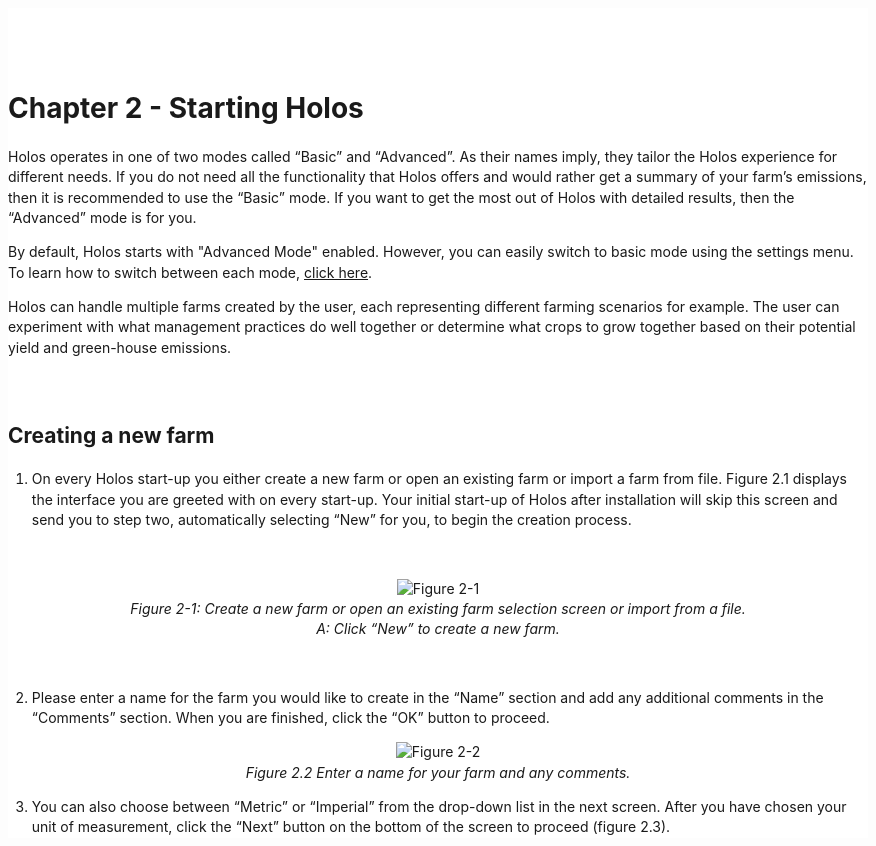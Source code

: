 
<br>
<br>

# Chapter 2 -  Starting Holos

Holos operates in one of two modes called “Basic” and “Advanced”.  As their names imply, they tailor the Holos experience for different needs.  If you do not need all the functionality that Holos offers and would rather get a summary of your farm’s emissions, then it is recommended to use the “Basic” mode.  If you want to get the most out of Holos with detailed results, then the “Advanced” mode is for you. 

By default, Holos starts with "Advanced Mode" enabled. However, you can easily switch to basic mode using the settings menu. To learn how to switch between each mode, [click here](#how-do-i-switch-between-advanced-and-simple-mode).

Holos can handle multiple farms created by the user, each representing different farming scenarios for example.  The user can experiment with what management practices do well together or determine what crops to grow together based on their potential yield and green-house emissions. 

<br>

## Creating a new farm

1. On every Holos start-up you either create a new farm or open an existing farm or import a farm from file.  Figure  2.1 displays the interface you are greeted with on every start-up. Your initial start-up of Holos after installation will skip this screen and send you to step two, automatically selecting “New” for you, to begin the creation process. 

<br>
<p align="center">
 <img src="../../Images/UserGuide/en/chapter2/figure2-1.png" alt="Figure 2-1" width="650"/>
    <br>
		<em>
			Figure 2-1: Create a new farm or open an existing farm selection screen or import from a file.
			<br>
			 A: Click “New” to create a new farm.
		</em>
</p>
<br>


2. Please enter a name for the farm you would like to create in the “Name” section and add any additional comments in the “Comments” section. When you are finished, click the “OK” button to proceed.

<p align="center">
 <img src="../../Images/UserGuide/en/chapter2/figure2-2.png" alt="Figure 2-2" width="650"/>
    <br>
    <em> Figure 2.2 Enter a name for your farm and any comments.</em>
</p>


3. You can also choose between “Metric” or “Imperial” from the drop-down list in the next screen. After you have chosen your unit of measurement, click the “Next” button on the bottom of the screen to proceed (figure 2.3).
